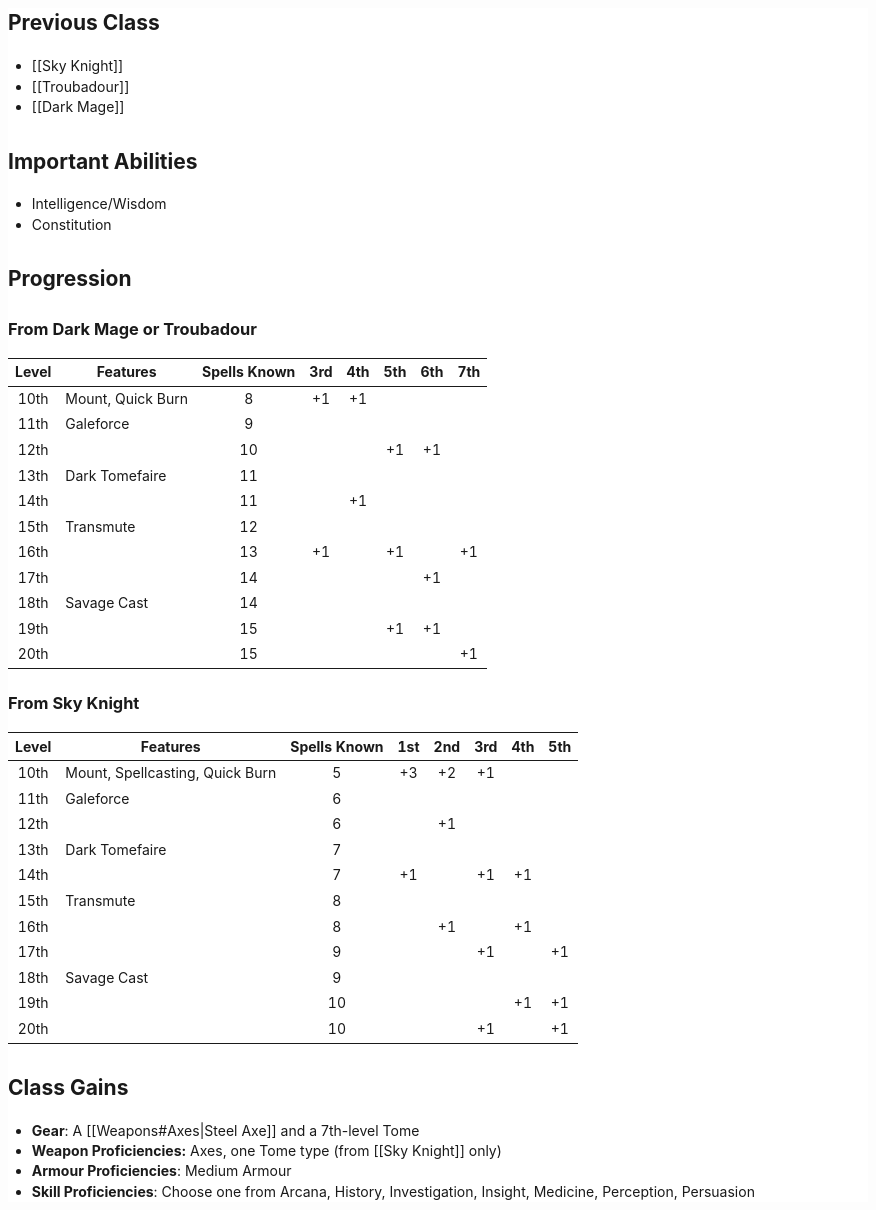 ## Previous Class
- [[Sky Knight]]
- [[Troubadour]]
- [[Dark Mage]]
## Important Abilities
- Intelligence/Wisdom
- Constitution
## Progression
### From Dark Mage or Troubadour

| Level | Features          | Spells Known | 3rd | 4th | 5th | 6th | 7th |
| :---: | ----------------- | :----------: | :-: | :-: | :-: | :-: | :-: |
| 10th  | Mount, Quick Burn |      8       | +1  | +1  |     |     |     |
| 11th  | Galeforce         |      9       |     |     |     |     |     |
| 12th  |                   |      10      |     |     | +1  | +1  |     |
| 13th  | Dark Tomefaire    |      11      |     |     |     |     |     |
| 14th  |                   |      11      |     | +1  |     |     |     |
| 15th  | Transmute         |      12      |     |     |     |     |     |
| 16th  |                   |      13      | +1  |     | +1  |     | +1  |
| 17th  |                   |      14      |     |     |     | +1  |     |
| 18th  | Savage Cast       |      14      |     |     |     |     |     |
| 19th  |                   |      15      |     |     | +1  | +1  |     |
| 20th  |                   |      15      |     |     |     |     | +1  |
### From Sky Knight
| Level | Features                        | Spells Known | 1st | 2nd | 3rd | 4th | 5th |
| :---: | ------------------------------- | :----------: | :-: | :-: | :-: | :-: | :-: |
| 10th  | Mount, Spellcasting, Quick Burn |      5       | +3  | +2  | +1  |     |     |
| 11th  | Galeforce                       |      6       |     |     |     |     |     |
| 12th  |                                 |      6       |     | +1  |     |     |     |
| 13th  | Dark Tomefaire                  |      7       |     |     |     |     |     |
| 14th  |                                 |      7       | +1  |     | +1  | +1  |     |
| 15th  | Transmute                       |      8       |     |     |     |     |     |
| 16th  |                                 |      8       |     | +1  |     | +1  |     |
| 17th  |                                 |      9       |     |     | +1  |     | +1  |
| 18th  | Savage Cast                     |      9       |     |     |     |     |     |
| 19th  |                                 |      10      |     |     |     | +1  | +1  |
| 20th  |                                 |      10      |     |     | +1  |     | +1  |
## Class Gains
- **Gear**: A [[Weapons#Axes|Steel Axe]] and a 7th-level Tome
- **Weapon Proficiencies:** Axes, one Tome type (from [[Sky Knight]] only)
- **Armour Proficiencies**: Medium Armour
- **Skill Proficiencies**: Choose one from Arcana, History, Investigation, Insight, Medicine, Perception, Persuasion